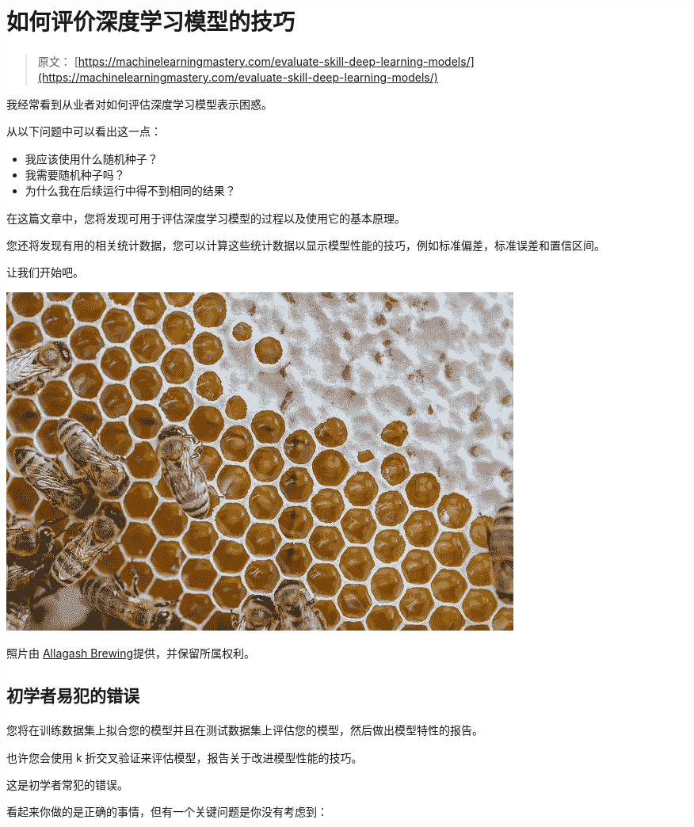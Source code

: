 # 如何评价深度学习模型的技巧

> 原文： [https://machinelearningmastery.com/evaluate-skill-deep-learning-models/](https://machinelearningmastery.com/evaluate-skill-deep-learning-models/)

我经常看到从业者对如何评估深度学习模型表示困惑。

从以下问题中可以看出这一点：

*   我应该使用什么随机种子？
*   我需要随机种子吗？
*   为什么我在后续运行中得不到相同的结果？

在这篇文章中，您将发现可用于评估深度学习模型的过程以及使用它的基本原理。

您还将发现有用的相关统计数据，您可以计算这些统计数据以显示模型性能的技巧，例如标准偏差，标准误差和置信区间。

让我们开始吧。

![How to Evaluate the Skill of Deep Learning Models](img/8e1689ec640a31d8358af77078ac6bfb.png)


照片由 [Allagash Brewing](https://www.flickr.com/photos/allagashbrewing/14612890354/)提供，并保留所属权利。

## 初学者易犯的错误

您将在训练数据集上拟合您的模型并且在测试数据集上评估您的模型，然后做出模型特性的报告。

也许您会使用 k 折交叉验证来评估模型，报告关于改进模型性能的技巧。

这是初学者常犯的错误。

看起来你做的是正确的事情，但有一个关键问题是你没有考虑到：
